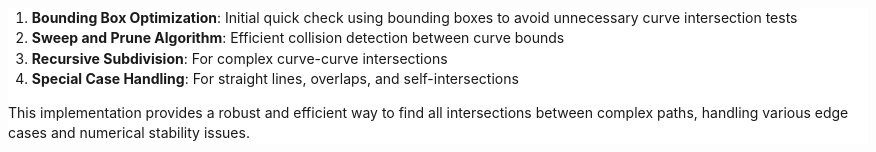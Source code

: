 1. **Bounding Box Optimization**: Initial quick check using bounding boxes to avoid unnecessary curve intersection tests
2. **Sweep and Prune Algorithm**: Efficient collision detection between curve bounds
3. **Recursive Subdivision**: For complex curve-curve intersections
4. **Special Case Handling**: For straight lines, overlaps, and self-intersections

This implementation provides a robust and efficient way to find all intersections between complex paths, handling various edge cases and numerical stability issues.
